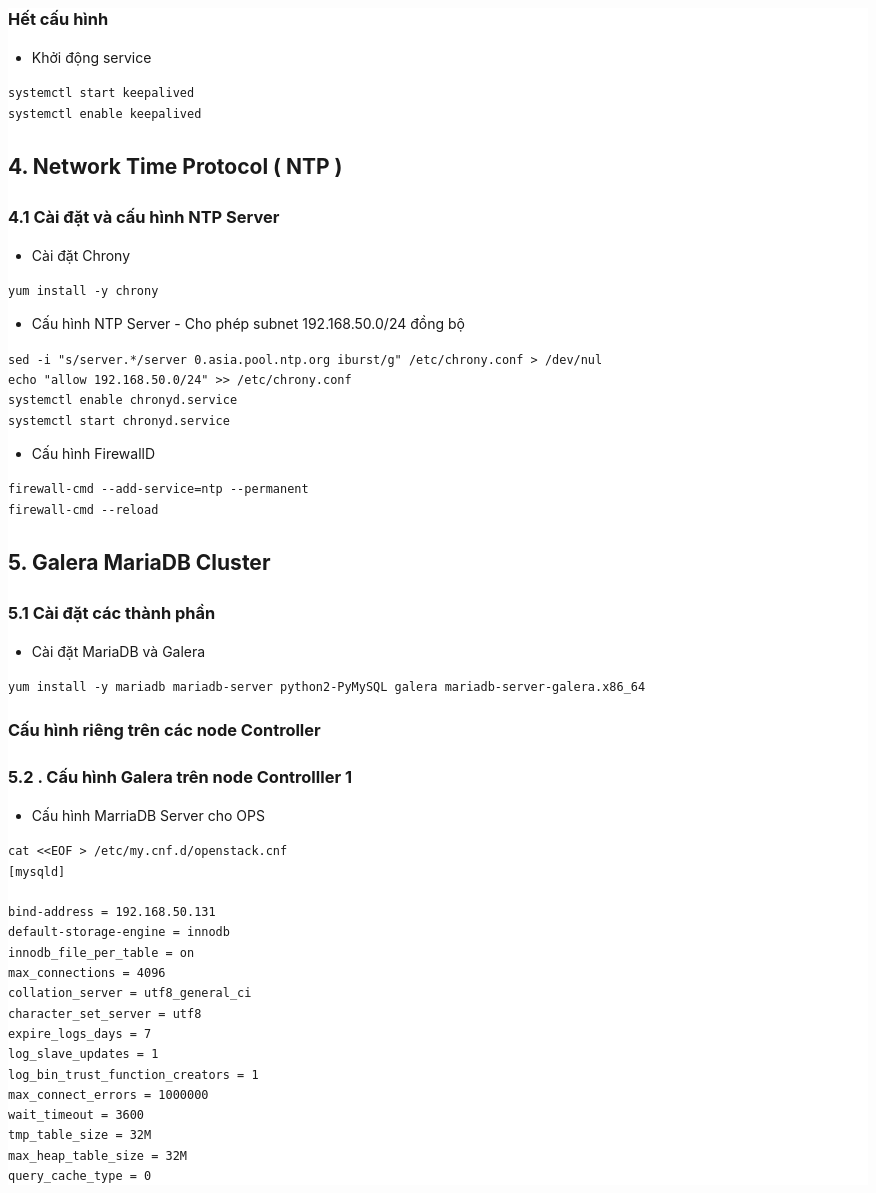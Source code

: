 ### Hết cấu hình


- Khởi động service
```
systemctl start keepalived
systemctl enable keepalived
```

## 4. Network Time Protocol ( NTP )  


### 4.1 Cài đặt và cấu hình NTP Server

- Cài đặt Chrony

```
yum install -y chrony
```

- Cấu hình NTP Server - Cho phép subnet 192.168.50.0/24 đồng bộ 
```
sed -i "s/server.*/server 0.asia.pool.ntp.org iburst/g" /etc/chrony.conf > /dev/nul
echo "allow 192.168.50.0/24" >> /etc/chrony.conf
systemctl enable chronyd.service
systemctl start chronyd.service
```

- Cấu hình FirewallD
```
firewall-cmd --add-service=ntp --permanent
firewall-cmd --reload
```

## 5. Galera MariaDB Cluster

### 5.1 Cài đặt các thành phần 
  
- Cài đặt MariaDB và Galera
```
yum install -y mariadb mariadb-server python2-PyMySQL galera mariadb-server-galera.x86_64
```

### Cấu hình riêng trên các node Controller

### 5.2 .  Cấu hình Galera trên node Controlller 1

  
- Cấu hình MarriaDB Server cho OPS

```
cat <<EOF > /etc/my.cnf.d/openstack.cnf
[mysqld]

bind-address = 192.168.50.131
default-storage-engine = innodb
innodb_file_per_table = on
max_connections = 4096
collation_server = utf8_general_ci
character_set_server = utf8
expire_logs_days = 7
log_slave_updates = 1
log_bin_trust_function_creators = 1
max_connect_errors = 1000000
wait_timeout = 3600
tmp_table_size = 32M
max_heap_table_size = 32M
query_cache_type = 0
```